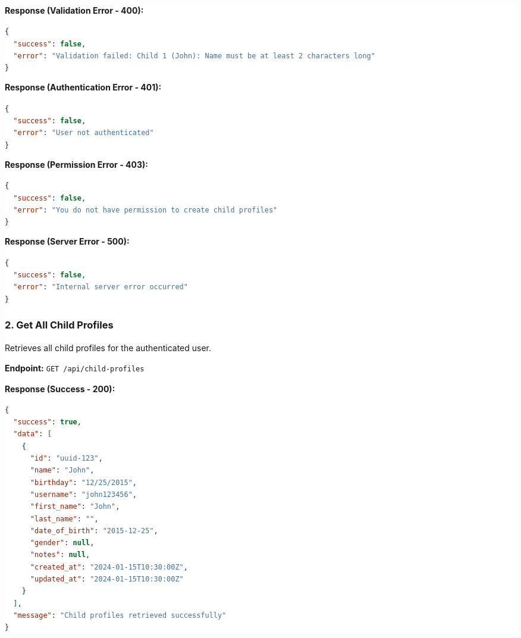 **Response (Validation Error - 400):**
```json
{
  "success": false,
  "error": "Validation failed: Child 1 (John): Name must be at least 2 characters long"
}
```

**Response (Authentication Error - 401):**
```json
{
  "success": false,
  "error": "User not authenticated"
}
```

**Response (Permission Error - 403):**
```json
{
  "success": false,
  "error": "You do not have permission to create child profiles"
}
```

**Response (Server Error - 500):**
```json
{
  "success": false,
  "error": "Internal server error occurred"
}
```

### 2. Get All Child Profiles
Retrieves all child profiles for the authenticated user.

**Endpoint:** `GET /api/child-profiles`

**Response (Success - 200):**
```json
{
  "success": true,
  "data": [
    {
      "id": "uuid-123",
      "name": "John",
      "birthday": "12/25/2015",
      "username": "john123456",
      "first_name": "John",
      "last_name": "",
      "date_of_birth": "2015-12-25",
      "gender": null,
      "notes": null,
      "created_at": "2024-01-15T10:30:00Z",
      "updated_at": "2024-01-15T10:30:00Z"
    }
  ],
  "message": "Child profiles retrieved successfully"
}
```
